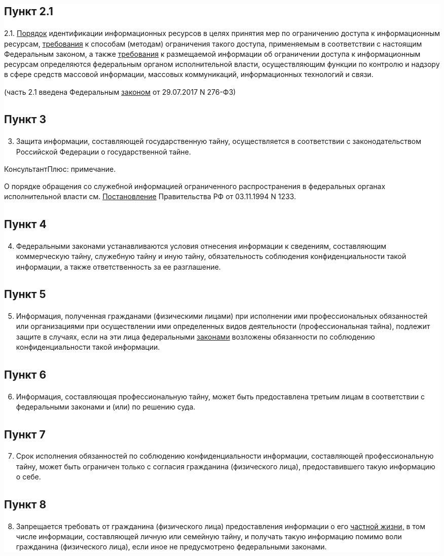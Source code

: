 ## Пункт 2.1
2.1. [Порядок](https://login.consultant.ru/link/?req=doc&base=LAW&n=319299&date=22.03.2025&dst=100011&field=134&demo=2) идентификации информационных ресурсов в целях принятия мер по ограничению доступа к информационным ресурсам, [требования](https://login.consultant.ru/link/?req=doc&base=LAW&n=293424&date=22.03.2025&dst=100013&field=134&demo=2) к способам (методам) ограничения такого доступа, применяемым в соответствии с настоящим Федеральным законом, а также [требования](https://login.consultant.ru/link/?req=doc&base=LAW&n=293424&date=22.03.2025&dst=100025&field=134&demo=2) к размещаемой информации об ограничении доступа к информационным ресурсам определяются федеральным органом исполнительной власти, осуществляющим функции по контролю и надзору в сфере средств массовой информации, массовых коммуникаций, информационных технологий и связи.

(часть 2.1 введена Федеральным [законом](https://login.consultant.ru/link/?req=doc&base=LAW&n=221230&date=22.03.2025&dst=100010&field=134&demo=2) от 29.07.2017 N 276-ФЗ)

## Пункт 3
3. Защита информации, составляющей государственную тайну, осуществляется в соответствии с законодательством Российской Федерации о государственной тайне.

КонсультантПлюс: примечание.

О порядке обращения со служебной информацией ограниченного распространения в федеральных органах исполнительной власти см. [Постановление](https://login.consultant.ru/link/?req=doc&base=LAW&n=487787&date=22.03.2025&dst=100009&field=134&demo=2) Правительства РФ от 03.11.1994 N 1233.

## Пункт 4
4. Федеральными законами устанавливаются условия отнесения информации к сведениям, составляющим коммерческую тайну, служебную тайну и иную тайну, обязательность соблюдения конфиденциальности такой информации, а также ответственность за ее разглашение.

## Пункт 5
5. Информация, полученная гражданами (физическими лицами) при исполнении ими профессиональных обязанностей или организациями при осуществлении ими определенных видов деятельности (профессиональная тайна), подлежит защите в случаях, если на эти лица федеральными [законами](https://login.consultant.ru/link/?req=doc&base=LAW&n=93980&date=22.03.2025&demo=2) возложены обязанности по соблюдению конфиденциальности такой информации.

## Пункт 6
6. Информация, составляющая профессиональную тайну, может быть предоставлена третьим лицам в соответствии с федеральными законами и (или) по решению суда.

## Пункт 7
7. Срок исполнения обязанностей по соблюдению конфиденциальности информации, составляющей профессиональную тайну, может быть ограничен только с согласия гражданина (физического лица), предоставившего такую информацию о себе.

## Пункт 8
8. Запрещается требовать от гражданина (физического лица) предоставления информации о его [частной жизни,](https://login.consultant.ru/link/?req=doc&base=LAW&n=133029&date=22.03.2025&dst=100011&field=134&demo=2) в том числе информации, составляющей личную или семейную тайну, и получать такую информацию помимо воли гражданина (физического лица), если иное не предусмотрено федеральными законами.
